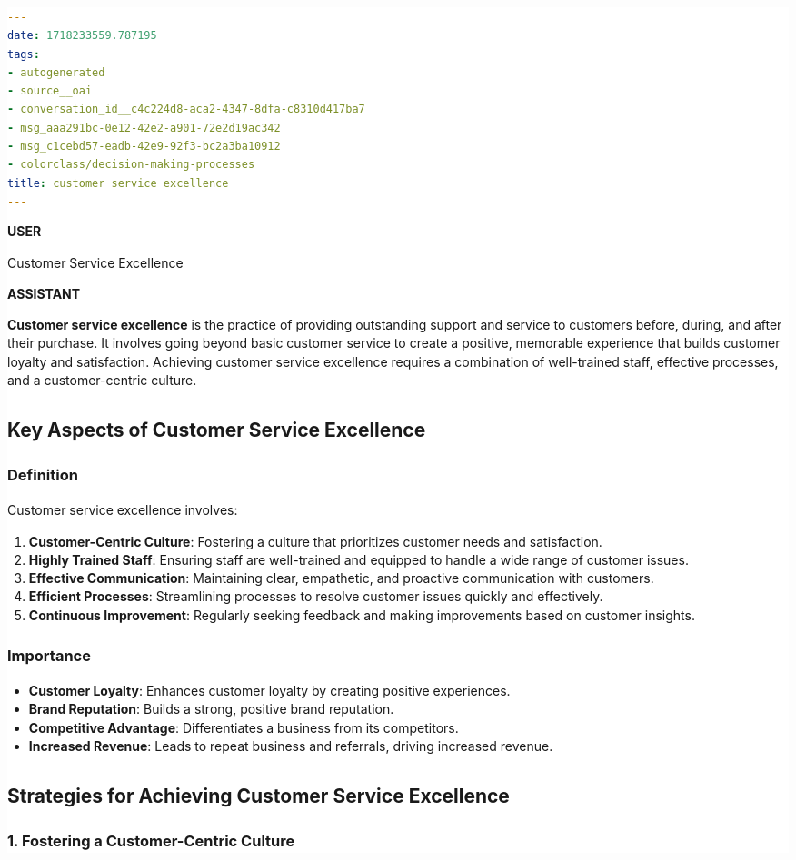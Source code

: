 ```yaml
---
date: 1718233559.787195
tags:
- autogenerated
- source__oai
- conversation_id__c4c224d8-aca2-4347-8dfa-c8310d417ba7
- msg_aaa291bc-0e12-42e2-a901-72e2d19ac342
- msg_c1cebd57-eadb-42e9-92f3-bc2a3ba10912
- colorclass/decision-making-processes
title: customer service excellence
---
```


**USER**

Customer Service Excellence


**ASSISTANT**

**Customer service excellence** is the practice of providing outstanding support and service to customers before, during, and after their purchase. It involves going beyond basic customer service to create a positive, memorable experience that builds customer loyalty and satisfaction. Achieving customer service excellence requires a combination of well-trained staff, effective processes, and a customer-centric culture.

## Key Aspects of Customer Service Excellence

### Definition

Customer service excellence involves:
1. **Customer-Centric Culture**: Fostering a culture that prioritizes customer needs and satisfaction.
2. **Highly Trained Staff**: Ensuring staff are well-trained and equipped to handle a wide range of customer issues.
3. **Effective Communication**: Maintaining clear, empathetic, and proactive communication with customers.
4. **Efficient Processes**: Streamlining processes to resolve customer issues quickly and effectively.
5. **Continuous Improvement**: Regularly seeking feedback and making improvements based on customer insights.

### Importance

- **Customer Loyalty**: Enhances customer loyalty by creating positive experiences.
- **Brand Reputation**: Builds a strong, positive brand reputation.
- **Competitive Advantage**: Differentiates a business from its competitors.
- **Increased Revenue**: Leads to repeat business and referrals, driving increased revenue.

## Strategies for Achieving Customer Service Excellence

### 1. Fostering a Customer-Centric Culture
